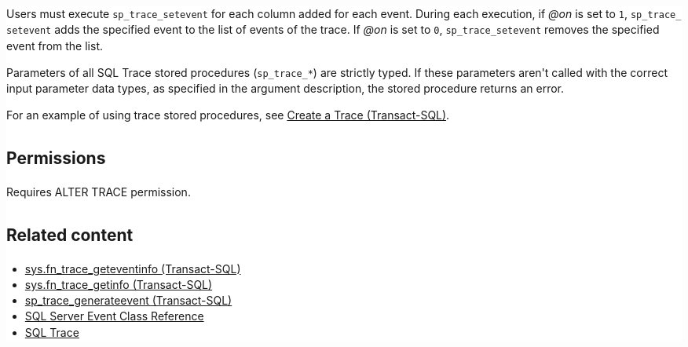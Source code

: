 Users must execute `sp_trace_setevent` for each column added for each event. During each execution, if *@on* is set to `1`, `sp_trace_setevent` adds the specified event to the list of events of the trace. If *@on* is set to `0`, `sp_trace_setevent` removes the specified event from the list.

Parameters of all SQL Trace stored procedures (`sp_trace_*`) are strictly typed. If these parameters aren't called with the correct input parameter data types, as specified in the argument description, the stored procedure returns an error.

For an example of using trace stored procedures, see [Create a Trace (Transact-SQL)](../sql-trace/create-a-trace-transact-sql.md).

## Permissions

Requires ALTER TRACE permission.

## Related content

- [sys.fn_trace_geteventinfo (Transact-SQL)](../system-functions/sys-fn-trace-geteventinfo-transact-sql.md)
- [sys.fn_trace_getinfo (Transact-SQL)](../system-functions/sys-fn-trace-getinfo-transact-sql.md)
- [sp_trace_generateevent (Transact-SQL)](sp-trace-generateevent-transact-sql.md)
- [SQL Server Event Class Reference](../event-classes/sql-server-event-class-reference.md)
- [SQL Trace](../sql-trace/sql-trace.md)

